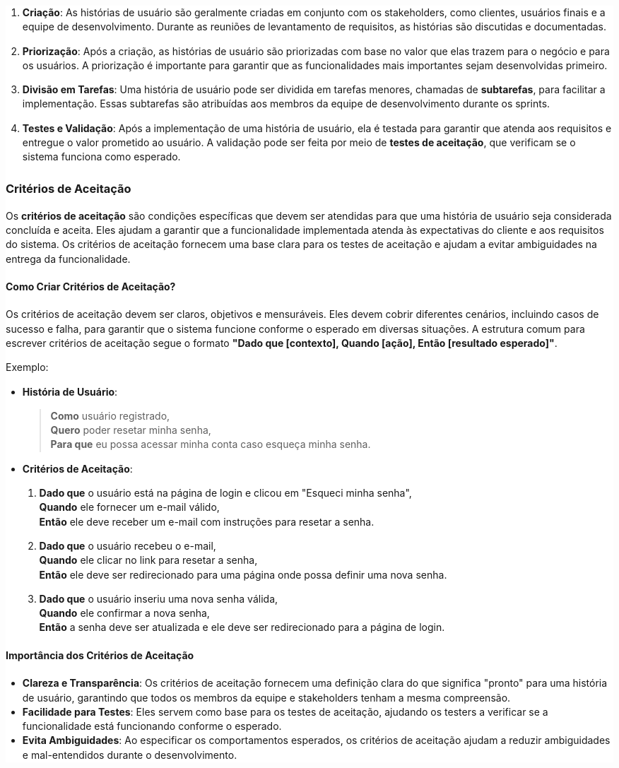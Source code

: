 1. **Criação**: As histórias de usuário são geralmente criadas em conjunto com os stakeholders, como clientes, usuários finais e a equipe de desenvolvimento. Durante as reuniões de levantamento de requisitos, as histórias são discutidas e documentadas.

2. **Priorização**: Após a criação, as histórias de usuário são priorizadas com base no valor que elas trazem para o negócio e para os usuários. A priorização é importante para garantir que as funcionalidades mais importantes sejam desenvolvidas primeiro.

3. **Divisão em Tarefas**: Uma história de usuário pode ser dividida em tarefas menores, chamadas de **subtarefas**, para facilitar a implementação. Essas subtarefas são atribuídas aos membros da equipe de desenvolvimento durante os sprints.

4. **Testes e Validação**: Após a implementação de uma história de usuário, ela é testada para garantir que atenda aos requisitos e entregue o valor prometido ao usuário. A validação pode ser feita por meio de **testes de aceitação**, que verificam se o sistema funciona como esperado.

### Critérios de Aceitação

Os **critérios de aceitação** são condições específicas que devem ser atendidas para que uma história de usuário seja considerada concluída e aceita. Eles ajudam a garantir que a funcionalidade implementada atenda às expectativas do cliente e aos requisitos do sistema. Os critérios de aceitação fornecem uma base clara para os testes de aceitação e ajudam a evitar ambiguidades na entrega da funcionalidade.

#### Como Criar Critérios de Aceitação?

Os critérios de aceitação devem ser claros, objetivos e mensuráveis. Eles devem cobrir diferentes cenários, incluindo casos de sucesso e falha, para garantir que o sistema funcione conforme o esperado em diversas situações. A estrutura comum para escrever critérios de aceitação segue o formato **"Dado que [contexto], Quando [ação], Então [resultado esperado]"**.

Exemplo:
- **História de Usuário**:  
  > **Como** usuário registrado,  
  > **Quero** poder resetar minha senha,  
  > **Para que** eu possa acessar minha conta caso esqueça minha senha.

- **Critérios de Aceitação**:
  1. **Dado que** o usuário está na página de login e clicou em "Esqueci minha senha",  
     **Quando** ele fornecer um e-mail válido,  
     **Então** ele deve receber um e-mail com instruções para resetar a senha.
  
  2. **Dado que** o usuário recebeu o e-mail,  
     **Quando** ele clicar no link para resetar a senha,  
     **Então** ele deve ser redirecionado para uma página onde possa definir uma nova senha.

  3. **Dado que** o usuário inseriu uma nova senha válida,  
     **Quando** ele confirmar a nova senha,  
     **Então** a senha deve ser atualizada e ele deve ser redirecionado para a página de login.

#### Importância dos Critérios de Aceitação

- **Clareza e Transparência**: Os critérios de aceitação fornecem uma definição clara do que significa "pronto" para uma história de usuário, garantindo que todos os membros da equipe e stakeholders tenham a mesma compreensão.
- **Facilidade para Testes**: Eles servem como base para os testes de aceitação, ajudando os testers a verificar se a funcionalidade está funcionando conforme o esperado.
- **Evita Ambiguidades**: Ao especificar os comportamentos esperados, os critérios de aceitação ajudam a reduzir ambiguidades e mal-entendidos durante o desenvolvimento.
